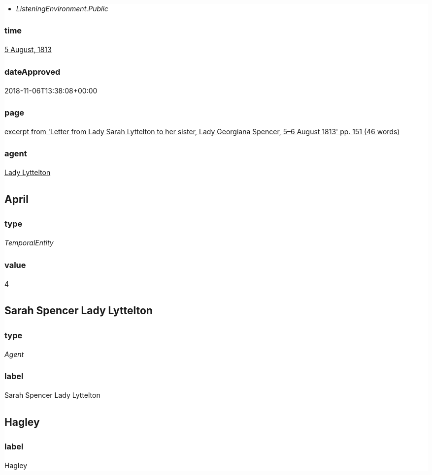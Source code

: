  - *ListeningEnvironment.Public*

### time


[5 August, 1813](#5-August-1813)

### dateApproved


2018-11-06T13:38:08+00:00

### page


[excerpt from 'Letter from Lady Sarah Lyttelton to her sister, Lady Georgiana Spencer, 5–6 August 1813' pp. 151 (46 words)](#excerpt-from-'Letter-from-Lady-Sarah-Lyttelton-to-her-sister-Lady-Georgiana-Spencer-5–6-August-1813'-pp.-151-(46-words))

### agent


[Lady Lyttelton](#Lady-Lyttelton)

## April

### type


*TemporalEntity*

### value


4

## Sarah Spencer Lady Lyttelton

### type


*Agent*

### label


Sarah Spencer Lady Lyttelton

## Hagley

### label


Hagley
